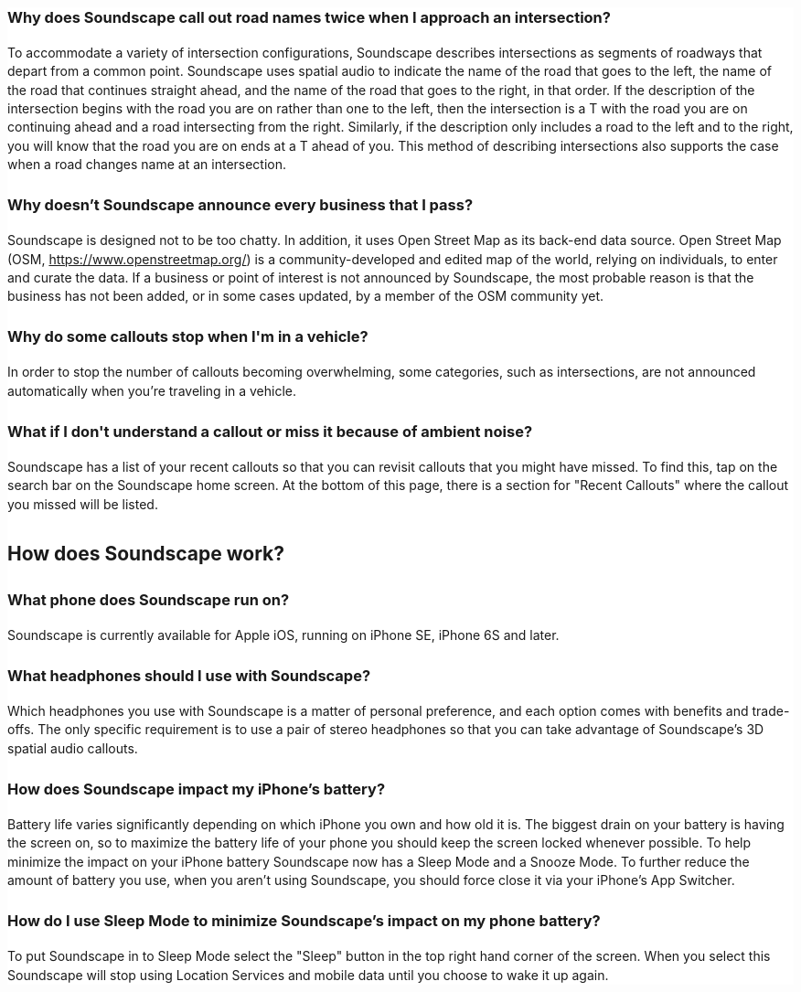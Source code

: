 ### Why does Soundscape call out road names twice when I approach an intersection?
To accommodate a variety of intersection configurations, Soundscape describes intersections as segments of roadways that depart from a common point. Soundscape uses spatial audio to indicate the name of the road that goes to the left, the name of the road that continues straight ahead, and the name of the road that goes to the right, in that order. If the description of the intersection begins with the road you are on rather than one to the left, then the intersection is a T with the road you are on continuing ahead and a road intersecting from the right. Similarly, if the description only includes a road to the left and to the right, you will know that the road you are on ends at a T ahead of you. This method of describing intersections also supports the case when a road changes name at an intersection.

### Why doesn’t Soundscape announce every business that I pass?
Soundscape is designed not to be too chatty. In addition, it uses Open Street Map as its back-end data source. Open Street Map (OSM, https://www.openstreetmap.org/) is a community-developed and edited map of the world, relying on individuals, to enter and curate the data. If a business or point of interest is not announced by Soundscape, the most probable reason is that the business has not been added, or in some cases updated, by a member of the OSM community yet.

### Why do some callouts stop when I'm in a vehicle?
In order to stop the number of callouts becoming overwhelming, some categories, such as intersections, are not announced automatically when you’re traveling in a vehicle.

### What if I don't understand a callout or miss it because of ambient noise?
Soundscape has a list of your recent callouts so that you can revisit callouts that you might have missed. To find this, tap on the search bar on the Soundscape home screen. At the bottom of this page, there is a section for "Recent Callouts" where the callout you missed will be listed.

## How does Soundscape work?

### What phone does Soundscape run on?
Soundscape is currently available for Apple iOS, running on iPhone SE, iPhone 6S and later.

### What headphones should I use with Soundscape?
Which headphones you use with Soundscape is a matter of personal preference, and each option comes with benefits and trade-offs. The only specific requirement is to use a pair of stereo headphones so that you can take advantage of Soundscape’s 3D spatial audio callouts.

### How does Soundscape impact my iPhone’s battery?
Battery life varies significantly depending on which iPhone you own and how old it is. The biggest drain on your battery is having the screen on, so to maximize the battery life of your phone you should keep the screen locked whenever possible. To help minimize the impact on your iPhone battery Soundscape now has a Sleep Mode and a Snooze Mode. To further reduce the amount of battery you use, when you aren’t using Soundscape, you should force close it via your iPhone’s App Switcher. 

### How do I use Sleep Mode to minimize Soundscape’s impact on my phone battery?
To put Soundscape in to Sleep Mode select the "Sleep" button in the top right hand corner of the screen. When you select this Soundscape will stop using Location Services and mobile data until you choose to wake it up again.
